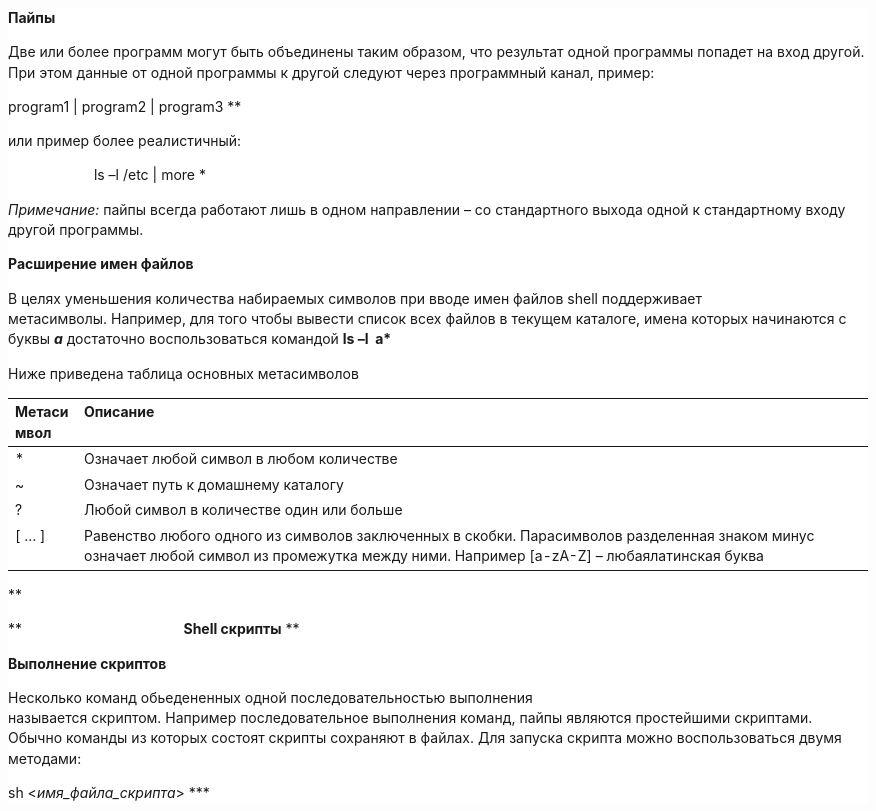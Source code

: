 **Пайпы** 

Две или более программ могут быть объединены таким образом, что результат одной программы попадет на вход другой. При этом данные от одной программы к другой следуют через программный канал, пример:



program1 | program2 | program3
**


или пример более реалистичный:



`            `ls –l /etc | more
\*


*Примечание:* пайпы всегда работают лишь в одном направлении – со стандартного выхода одной к стандартному входу другой программы. 



**Расширение имен файлов**



В целях уменьшения количества набираемых символов при вводе имен файлов shell поддерживает метасимволы. Например, для того чтобы вывести список всех файлов в текущем каталоге, имена которых начинаются с буквы ***a*** достаточно воспользоваться командой **ls –l  a\***

Ниже приведена таблица основных метасимволов



|Метасимвол|Описание|
| :- | :- |
|\*|Означает любой символ в любом количестве|
|~|Означает путь к домашнему каталогу|
|?|Любой символ в количестве один или больше|
|[ … ]|Равенство любого одного из символов заключенных в скобки. Парасимволов разделенная знаком минус означает любой символ из промежутка между ними. Например [a-zA-Z] – любаялатинская буква|
**

**
`                      `**Shell скрипты**
**


**Выполнение скриптов**



Несколько команд обьедененных одной последовательностью выполнения называется скриптом. Например последовательное выполнения команд, пайпы являются простейшими скриптами. Обычно команды из которых состоят скрипты сохраняют в файлах. Для запуска скрипта можно воспользоваться двумя методами:



sh <*имя\_файла\_скрипта*>
\***
